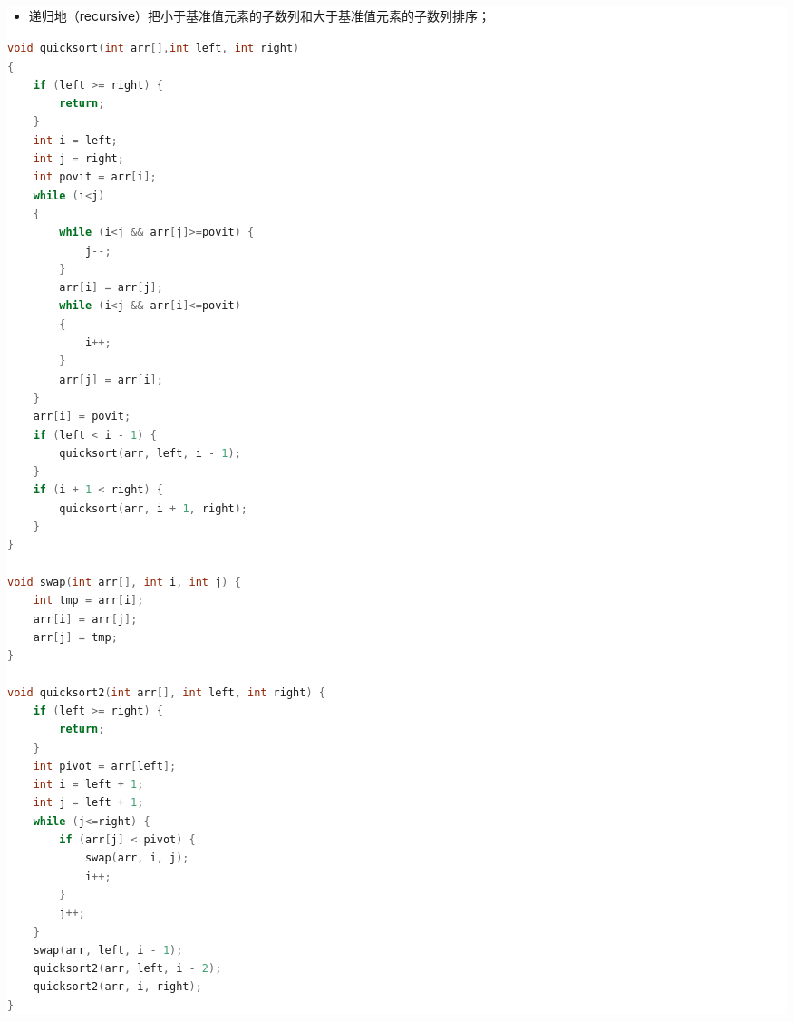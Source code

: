 - 递归地（recursive）把小于基准值元素的子数列和大于基准值元素的子数列排序；

```c
void quicksort(int arr[],int left, int right)
{
	if (left >= right) {
		return;
	}
	int i = left;
	int j = right;
	int povit = arr[i];
	while (i<j)
	{
		while (i<j && arr[j]>=povit) {
			j--;
		}
		arr[i] = arr[j];
		while (i<j && arr[i]<=povit)
		{
			i++;
		}
		arr[j] = arr[i];
	}
	arr[i] = povit;
	if (left < i - 1) {
		quicksort(arr, left, i - 1);
	}
	if (i + 1 < right) {
		quicksort(arr, i + 1, right);
	}
}

void swap(int arr[], int i, int j) {
	int tmp = arr[i];
	arr[i] = arr[j];
	arr[j] = tmp;
}

void quicksort2(int arr[], int left, int right) {
	if (left >= right) {
		return;
	}
	int pivot = arr[left];
	int i = left + 1;
	int j = left + 1;
	while (j<=right) {
		if (arr[j] < pivot) {
			swap(arr, i, j);
			i++;
		}
		j++;
	}
	swap(arr, left, i - 1);
	quicksort2(arr, left, i - 2);
	quicksort2(arr, i, right);
}

```
